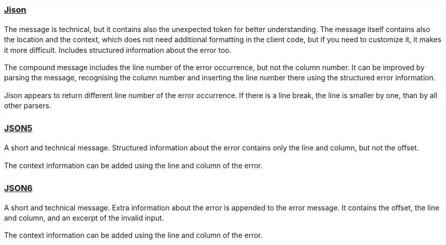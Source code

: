 ### [Jison]

The message is technical, but it contains also the unexpected token for better understanding. The message itself contains also the location and the context, which does not need additional formatting in the client code, but if you need to customize it, it makes it more difficult. Includes structured information about the error too.

The compound message includes the line number of the error occurrence, but not the column number. It can be improved by parsing the message, recognising the column number and inserting the line number there using the structured error information.

Jison appears to return different line number of the error occurrence. If there is a line break, the line is smaller by one, than by all other parsers.

### [JSON5]

A short and technical message. Structured information about the error contains only the line and column, but not the offset.

The context information can be added using the line and column of the error.

### [JSON6]

A short and technical message. Extra information about the error is appended to the error message. It contains the offset, the line and column, and an excerpt of the invalid input.

The context information can be added using the line and column of the error.

[tested with a JSON grammar]: https://sap.github.io/chevrotain/performance/
[performance]: ./performance.md
[test]: ../fail.js
[Built-in]: https://developer.mozilla.org/en-US/docs/Web/JavaScript/Reference/Global_Objects/JSON/parse
[Chevrotain]: https://github.com/SAP/chevrotain
[Hand-built]: https://github.com/sap/chevrotain/blob/gh-pages/performance/jsonParsers/handbuilt/handbuilt.js
[JJU]: http://rlidwka.github.io/jju/
[PEG.JS]: http://pegjs.org/
[Jison]: http://zaach.github.io/jison/
[JSON5]: https://json5.org/
[JSON6]: https://github.com/d3x0r/JSON6#readme
[original JSONLint]: https://github.com/zaach/jison
